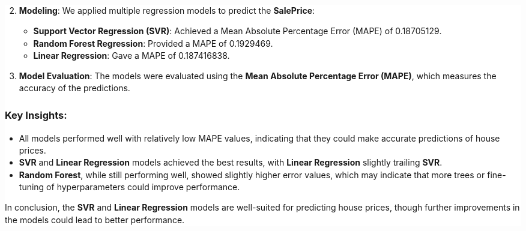 2. **Modeling**: We applied multiple regression models to predict the **SalePrice**:
   - **Support Vector Regression (SVR)**: Achieved a Mean Absolute Percentage Error (MAPE) of 0.18705129.
   - **Random Forest Regression**: Provided a MAPE of 0.1929469.
   - **Linear Regression**: Gave a MAPE of 0.187416838.

3. **Model Evaluation**: The models were evaluated using the **Mean Absolute Percentage Error (MAPE)**, which measures the accuracy of the predictions. 

### Key Insights:
- All models performed well with relatively low MAPE values, indicating that they could make accurate predictions of house prices.
- **SVR** and **Linear Regression** models achieved the best results, with **Linear Regression** slightly trailing **SVR**.
- **Random Forest**, while still performing well, showed slightly higher error values, which may indicate that more trees or fine-tuning of hyperparameters could improve performance.

In conclusion, the **SVR** and **Linear Regression** models are well-suited for predicting house prices, though further improvements in the models could lead to better performance.





